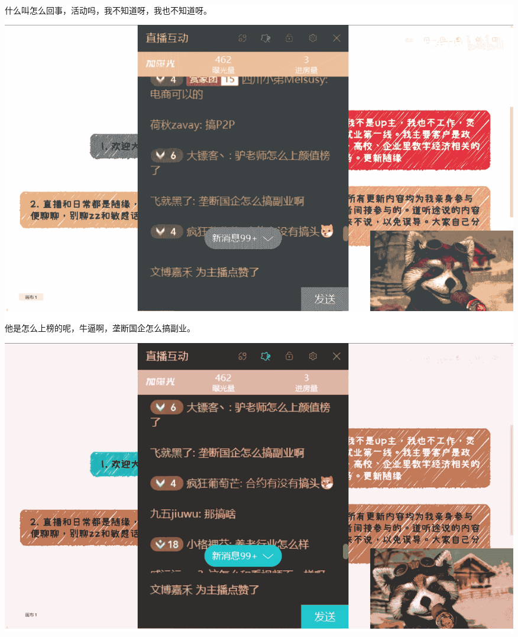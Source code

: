 什么叫怎么回事，活动吗，我不知道呀，我也不知道呀。

![](img/e68b2fb84b92dcb16bdda0150f78df61_55.png)

他是怎么上榜的呢，牛逼啊，垄断国企怎么搞副业。

![](img/e68b2fb84b92dcb16bdda0150f78df61_57.png)
